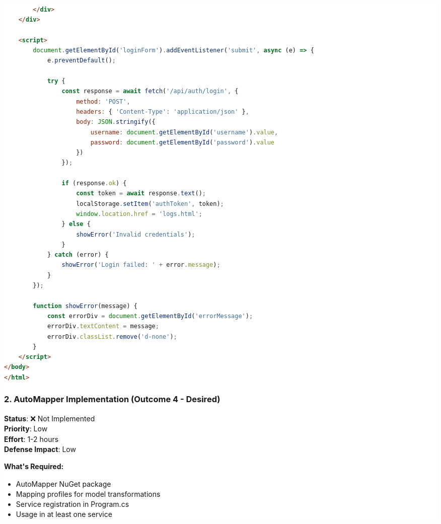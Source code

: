 ```html
        </div>
    </div>
    
    <script>
        document.getElementById('loginForm').addEventListener('submit', async (e) => {
            e.preventDefault();
            
            try {
                const response = await fetch('/api/auth/login', {
                    method: 'POST',
                    headers: { 'Content-Type': 'application/json' },
                    body: JSON.stringify({
                        username: document.getElementById('username').value,
                        password: document.getElementById('password').value
                    })
                });
                
                if (response.ok) {
                    const token = await response.text();
                    localStorage.setItem('authToken', token);
                    window.location.href = 'logs.html';
                } else {
                    showError('Invalid credentials');
                }
            } catch (error) {
                showError('Login failed: ' + error.message);
            }
        });
        
        function showError(message) {
            const errorDiv = document.getElementById('errorMessage');
            errorDiv.textContent = message;
            errorDiv.classList.remove('d-none');
        }
    </script>
</body>
</html>
```

### 2. AutoMapper Implementation (Outcome 4 - Desired)

**Status**: ❌ Not Implemented  
**Priority**: Low  
**Effort**: 1-2 hours  
**Defense Impact**: Low  

**What's Required:**
- AutoMapper NuGet package
- Mapping profiles for model transformations
- Service registration in Program.cs
- Usage in at least one service

